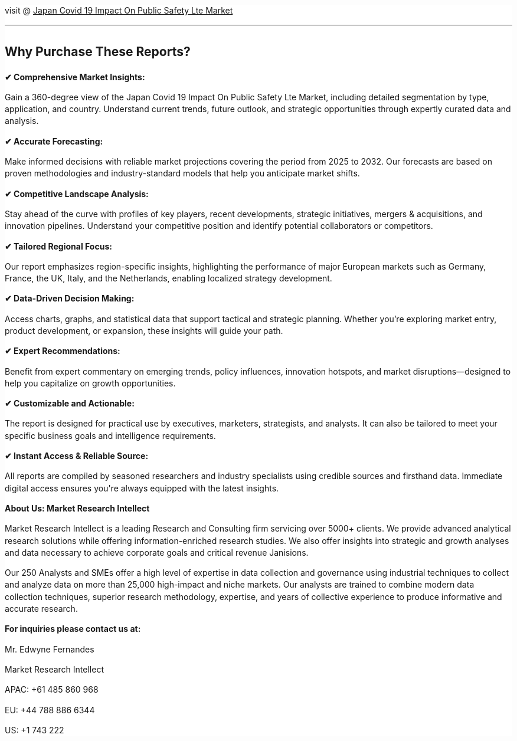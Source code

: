 visit&nbsp;@</strong>&nbsp;</span><span class="font-[700]"><a href="https://www.marketresearchintellect.com/product/covid-19-impact-on-public-safety-lte-market-size-forecast/?utm_source=Linkedin&utm_medium=042" target="_blank" data-tracking-control-name="article-ssr-frontend-pulse_little-text-block" data-tracking-will-navigate="" data-test-link="">Japan Covid 19 Impact On Public Safety Lte Market</a></span></p></blockquote><hr /><h2>Why Purchase These Reports?</h2><p><strong>✔ Comprehensive Market Insights:</strong></p><p>Gain a 360-degree view of the Japan Covid 19 Impact On Public Safety Lte Market, including detailed segmentation by type, application, and country. Understand current trends, future outlook, and strategic opportunities through expertly curated data and analysis.</p><p><strong>✔ Accurate Forecasting:</strong></p><p>Make informed decisions with reliable market projections covering the period from 2025 to 2032. Our forecasts are based on proven methodologies and industry-standard models that help you anticipate market shifts.</p><p><strong>✔ Competitive Landscape Analysis:</strong></p><p>Stay ahead of the curve with profiles of key players, recent developments, strategic initiatives, mergers &amp; acquisitions, and innovation pipelines. Understand your competitive position and identify potential collaborators or competitors.</p><p><strong>✔ Tailored Regional Focus:</strong></p><p>Our report emphasizes region-specific insights, highlighting the performance of major European markets such as Germany, France, the UK, Italy, and the Netherlands, enabling localized strategy development.</p><p><strong>✔ Data-Driven Decision Making:</strong></p><p>Access charts, graphs, and statistical data that support tactical and strategic planning. Whether you&rsquo;re exploring market entry, product development, or expansion, these insights will guide your path.</p><p><strong>✔ Expert Recommendations:</strong></p><p>Benefit from expert commentary on emerging trends, policy influences, innovation hotspots, and market disruptions&mdash;designed to help you capitalize on growth opportunities.</p><p><strong>✔ Customizable and Actionable:</strong></p><p>The report is designed for practical use by executives, marketers, strategists, and analysts. It can also be tailored to meet your specific business goals and intelligence requirements.</p><p><strong>✔ Instant Access &amp; Reliable Source:</strong></p><p>All reports are compiled by seasoned researchers and industry specialists using credible sources and firsthand data. Immediate digital access ensures you're always equipped with the latest insights.</p><p><strong><span class="font-[700]">About Us: Market Research Intellect</span></strong></p><p><span class="">Market Research Intellect is a leading Research and Consulting firm servicing over 5000+ clients. We provide advanced analytical research solutions while offering information-enriched research studies.&nbsp;</span>We also offer insights into strategic and growth analyses and data necessary to achieve corporate goals and critical revenue Janisions.</p><p><span class="">Our 250 Analysts and SMEs offer a high level of expertise in data collection and governance using industrial techniques to collect and analyze data on more than 25,000 high-impact and niche markets. Our analysts are trained to combine modern data collection techniques, superior research methodology, expertise, and years of collective experience to produce informative and accurate research.</span></p><p><strong>For inquiries please contact us at:</strong></p><p>Mr. Edwyne Fernandes</p><p>Market Research Intellect</p><p>APAC: +61 485 860 968</p><p>EU: +44 788 886 6344</p><p>US: +1 743 222